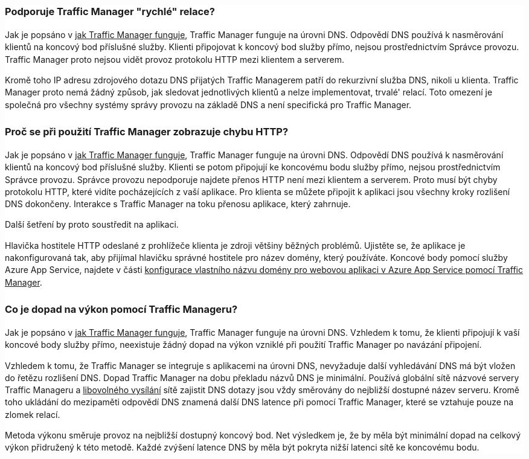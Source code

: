
### <a name="does-traffic-manager-support-sticky-sessions"></a>Podporuje Traffic Manager "rychlé" relace?

Jak je popsáno v [jak Traffic Manager funguje](../traffic-manager/traffic-manager-overview.md#how-traffic-manager-works), Traffic Manager funguje na úrovni DNS. Odpovědí DNS používá k nasměrování klientů na koncový bod příslušné služby. Klienti připojovat k koncový bod služby přímo, nejsou prostřednictvím Správce provozu. Traffic Manager proto nejsou vidět provoz protokolu HTTP mezi klientem a serverem.

Kromě toho IP adresu zdrojového dotazu DNS přijatých Traffic Managerem patří do rekurzivní služba DNS, nikoli u klienta. Traffic Manager proto nemá žádný způsob, jak sledovat jednotlivých klientů a nelze implementovat, trvalé' relací. Toto omezení je společná pro všechny systémy správy provozu na základě DNS a není specifická pro Traffic Manager.

### <a name="why-am-i-seeing-an-http-error-when-using-traffic-manager"></a>Proč se při použití Traffic Manager zobrazuje chybu HTTP?

Jak je popsáno v [jak Traffic Manager funguje](../traffic-manager/traffic-manager-overview.md#how-traffic-manager-works), Traffic Manager funguje na úrovni DNS. Odpovědí DNS používá k nasměrování klientů na koncový bod příslušné služby. Klienti se potom připojují ke koncovému bodu služby přímo, nejsou prostřednictvím Správce provozu. Správce provozu nepodporuje najdete přenos HTTP není mezi klientem a serverem. Proto musí být chyby protokolu HTTP, které vidíte pocházejících z vaší aplikace. Pro klienta se můžete připojit k aplikaci jsou všechny kroky rozlišení DNS dokončeny. Interakce s Traffic Manager na toku přenosu aplikace, který zahrnuje.

Další šetření by proto soustředit na aplikaci.

Hlavička hostitele HTTP odeslané z prohlížeče klienta je zdroji většiny běžných problémů. Ujistěte se, že aplikace je nakonfigurovaná tak, aby přijímal hlavičku správné hostitele pro název domény, který používáte. Koncové body pomocí služby Azure App Service, najdete v části [konfigurace vlastního názvu domény pro webovou aplikaci v Azure App Service pomocí Traffic Manager](../app-service/web-sites-traffic-manager-custom-domain-name.md).

### <a name="what-is-the-performance-impact-of-using-traffic-manager"></a>Co je dopad na výkon pomocí Traffic Manageru?

Jak je popsáno v [jak Traffic Manager funguje](../traffic-manager/traffic-manager-overview.md#how-traffic-manager-works), Traffic Manager funguje na úrovni DNS. Vzhledem k tomu, že klienti připojují k vaší koncové body služby přímo, neexistuje žádný dopad na výkon vzniklé při použití Traffic Manager po navázání připojení.

Vzhledem k tomu, že Traffic Manager se integruje s aplikacemi na úrovni DNS, nevyžaduje další vyhledávání DNS má být vložen do řetězu rozlišení DNS. Dopad Traffic Manager na dobu překladu názvů DNS je minimální. Používá globální sítě názvové servery Traffic Manageru a [libovolného vysílání](https://en.wikipedia.org/wiki/Anycast) sítě zajistit DNS dotazy jsou vždy směrovány do nejbližší dostupné název serveru. Kromě toho ukládání do mezipaměti odpovědí DNS znamená další DNS latence při pomocí Traffic Manager, které se vztahuje pouze na zlomek relací.

Metoda výkonu směruje provoz na nejbližší dostupný koncový bod. Net výsledkem je, že by měla být minimální dopad na celkový výkon přidružený k této metodě. Každé zvýšení latence DNS by měla být pokryta nižší latenci sítě ke koncovému bodu.
